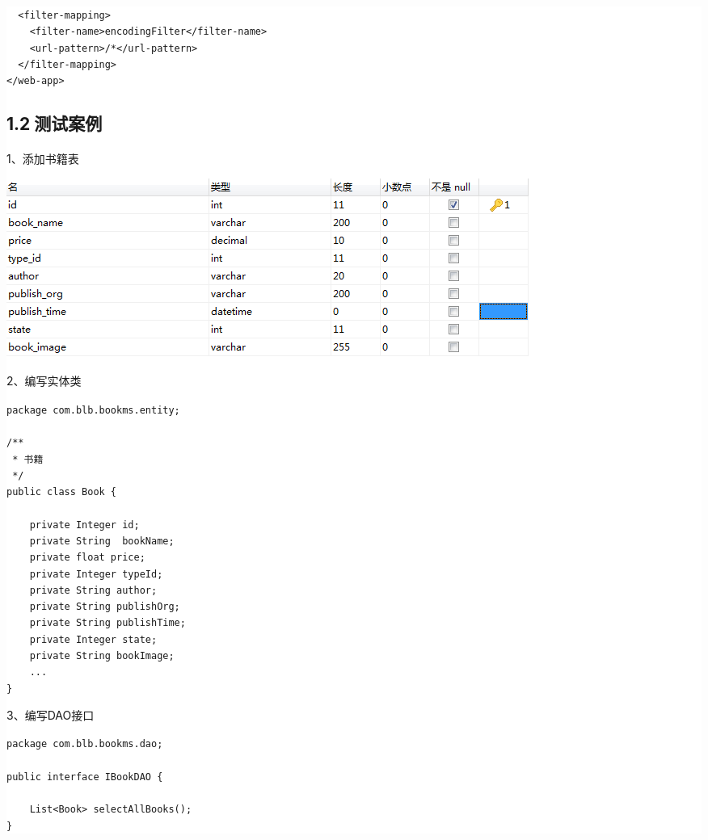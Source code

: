 ```
  <filter-mapping>
    <filter-name>encodingFilter</filter-name>
    <url-pattern>/*</url-pattern>
  </filter-mapping>
</web-app>
```

## 1.2 测试案例

1、添加书籍表

![1608188154836](SSM.assets/1608188154836.png)

2、编写实体类

```
package com.blb.bookms.entity;

/**
 * 书籍
 */
public class Book {

    private Integer id;
    private String  bookName;
    private float price;
    private Integer typeId;
    private String author;
    private String publishOrg;
    private String publishTime;
    private Integer state;
    private String bookImage;
    ...
}
```

3、编写DAO接口

```
package com.blb.bookms.dao;

public interface IBookDAO {

    List<Book> selectAllBooks();
}
```
